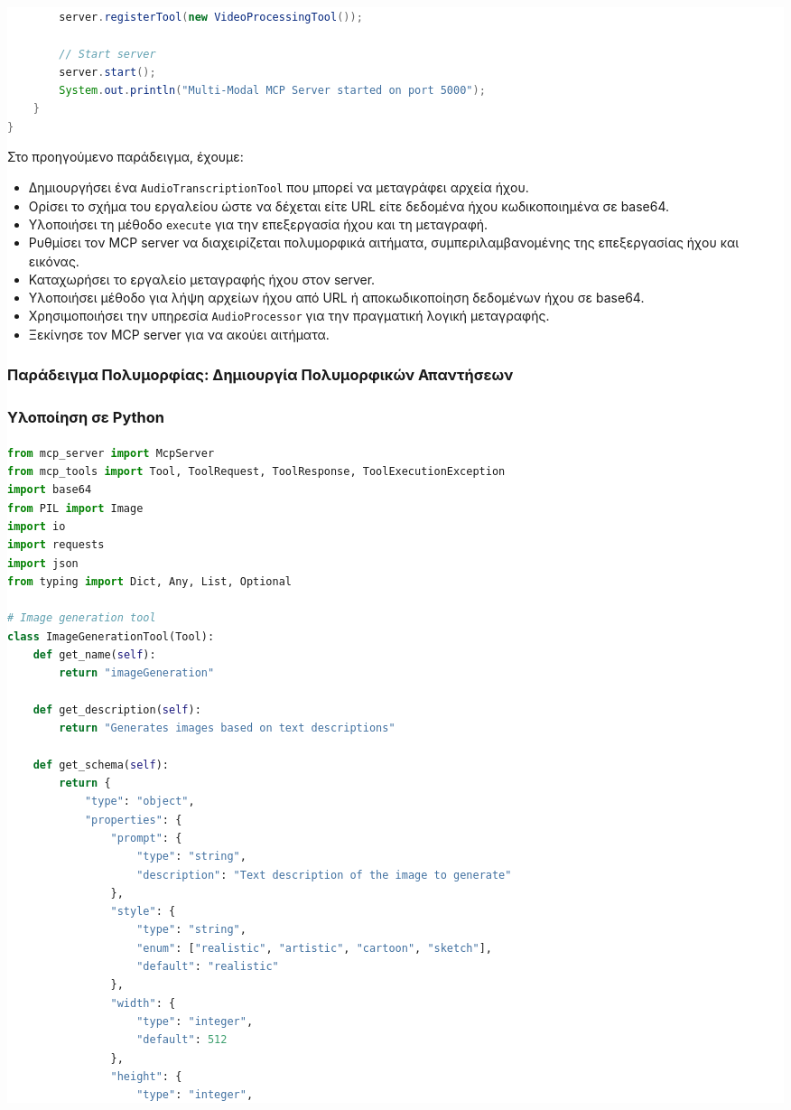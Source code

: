 ```java
        server.registerTool(new VideoProcessingTool());
        
        // Start server
        server.start();
        System.out.println("Multi-Modal MCP Server started on port 5000");
    }
}
```

Στο προηγούμενο παράδειγμα, έχουμε:

- Δημιουργήσει ένα `AudioTranscriptionTool` που μπορεί να μεταγράφει αρχεία ήχου.
- Ορίσει το σχήμα του εργαλείου ώστε να δέχεται είτε URL είτε δεδομένα ήχου κωδικοποιημένα σε base64.
- Υλοποιήσει τη μέθοδο `execute` για την επεξεργασία ήχου και τη μεταγραφή.
- Ρυθμίσει τον MCP server να διαχειρίζεται πολυμορφικά αιτήματα, συμπεριλαμβανομένης της επεξεργασίας ήχου και εικόνας.
- Καταχωρήσει το εργαλείο μεταγραφής ήχου στον server.
- Υλοποιήσει μέθοδο για λήψη αρχείων ήχου από URL ή αποκωδικοποίηση δεδομένων ήχου σε base64.
- Χρησιμοποιήσει την υπηρεσία `AudioProcessor` για την πραγματική λογική μεταγραφής.
- Ξεκίνησε τον MCP server για να ακούει αιτήματα.

### Παράδειγμα Πολυμορφίας: Δημιουργία Πολυμορφικών Απαντήσεων

### Υλοποίηση σε Python

```python
from mcp_server import McpServer
from mcp_tools import Tool, ToolRequest, ToolResponse, ToolExecutionException
import base64
from PIL import Image
import io
import requests
import json
from typing import Dict, Any, List, Optional

# Image generation tool
class ImageGenerationTool(Tool):
    def get_name(self):
        return "imageGeneration"
        
    def get_description(self):
        return "Generates images based on text descriptions"
    
    def get_schema(self):
        return {
            "type": "object",
            "properties": {
                "prompt": {
                    "type": "string", 
                    "description": "Text description of the image to generate"
                },
                "style": {
                    "type": "string",
                    "enum": ["realistic", "artistic", "cartoon", "sketch"],
                    "default": "realistic"
                },
                "width": {
                    "type": "integer",
                    "default": 512
                },
                "height": {
                    "type": "integer",
```